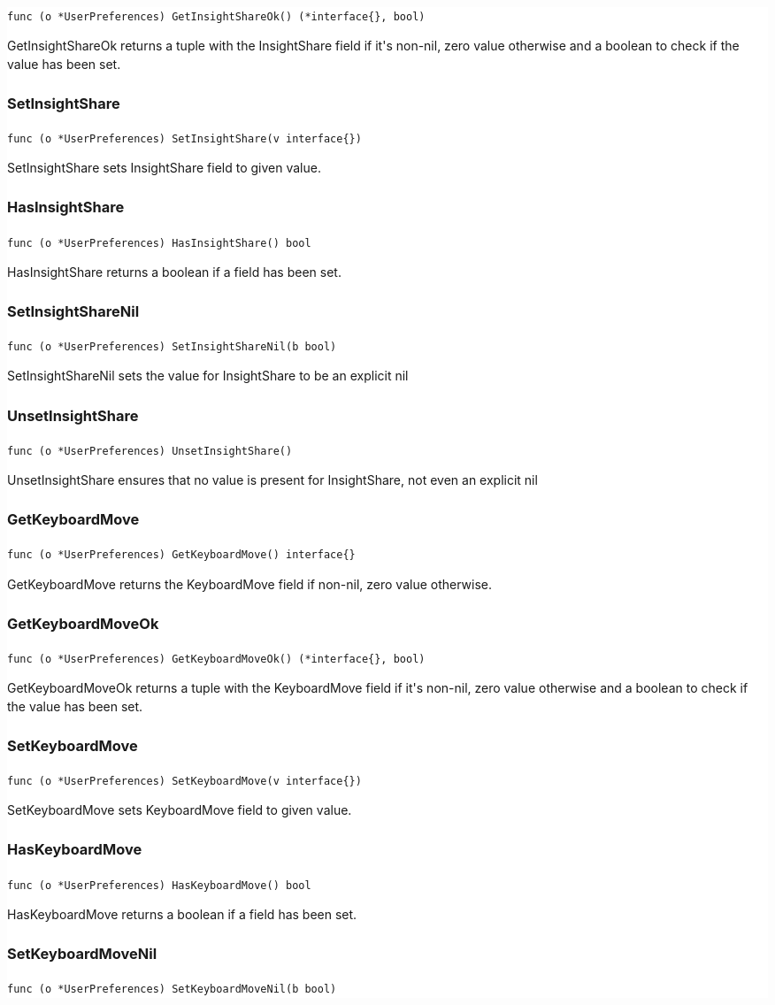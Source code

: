 `func (o *UserPreferences) GetInsightShareOk() (*interface{}, bool)`

GetInsightShareOk returns a tuple with the InsightShare field if it's non-nil, zero value otherwise
and a boolean to check if the value has been set.

### SetInsightShare

`func (o *UserPreferences) SetInsightShare(v interface{})`

SetInsightShare sets InsightShare field to given value.

### HasInsightShare

`func (o *UserPreferences) HasInsightShare() bool`

HasInsightShare returns a boolean if a field has been set.

### SetInsightShareNil

`func (o *UserPreferences) SetInsightShareNil(b bool)`

 SetInsightShareNil sets the value for InsightShare to be an explicit nil

### UnsetInsightShare
`func (o *UserPreferences) UnsetInsightShare()`

UnsetInsightShare ensures that no value is present for InsightShare, not even an explicit nil
### GetKeyboardMove

`func (o *UserPreferences) GetKeyboardMove() interface{}`

GetKeyboardMove returns the KeyboardMove field if non-nil, zero value otherwise.

### GetKeyboardMoveOk

`func (o *UserPreferences) GetKeyboardMoveOk() (*interface{}, bool)`

GetKeyboardMoveOk returns a tuple with the KeyboardMove field if it's non-nil, zero value otherwise
and a boolean to check if the value has been set.

### SetKeyboardMove

`func (o *UserPreferences) SetKeyboardMove(v interface{})`

SetKeyboardMove sets KeyboardMove field to given value.

### HasKeyboardMove

`func (o *UserPreferences) HasKeyboardMove() bool`

HasKeyboardMove returns a boolean if a field has been set.

### SetKeyboardMoveNil

`func (o *UserPreferences) SetKeyboardMoveNil(b bool)`
